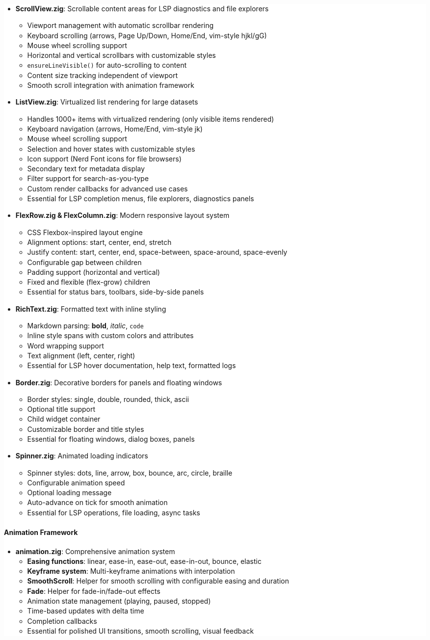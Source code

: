 - **ScrollView.zig**: Scrollable content areas for LSP diagnostics and file explorers
  - Viewport management with automatic scrollbar rendering
  - Keyboard scrolling (arrows, Page Up/Down, Home/End, vim-style hjkl/gG)
  - Mouse wheel scrolling support
  - Horizontal and vertical scrollbars with customizable styles
  - `ensureLineVisible()` for auto-scrolling to content
  - Content size tracking independent of viewport
  - Smooth scroll integration with animation framework

- **ListView.zig**: Virtualized list rendering for large datasets
  - Handles 1000+ items with virtualized rendering (only visible items rendered)
  - Keyboard navigation (arrows, Home/End, vim-style jk)
  - Mouse wheel scrolling support
  - Selection and hover states with customizable styles
  - Icon support (Nerd Font icons for file browsers)
  - Secondary text for metadata display
  - Filter support for search-as-you-type
  - Custom render callbacks for advanced use cases
  - Essential for LSP completion menus, file explorers, diagnostics panels

- **FlexRow.zig & FlexColumn.zig**: Modern responsive layout system
  - CSS Flexbox-inspired layout engine
  - Alignment options: start, center, end, stretch
  - Justify content: start, center, end, space-between, space-around, space-evenly
  - Configurable gap between children
  - Padding support (horizontal and vertical)
  - Fixed and flexible (flex-grow) children
  - Essential for status bars, toolbars, side-by-side panels

- **RichText.zig**: Formatted text with inline styling
  - Markdown parsing: **bold**, *italic*, `code`
  - Inline style spans with custom colors and attributes
  - Word wrapping support
  - Text alignment (left, center, right)
  - Essential for LSP hover documentation, help text, formatted logs

- **Border.zig**: Decorative borders for panels and floating windows
  - Border styles: single, double, rounded, thick, ascii
  - Optional title support
  - Child widget container
  - Customizable border and title styles
  - Essential for floating windows, dialog boxes, panels

- **Spinner.zig**: Animated loading indicators
  - Spinner styles: dots, line, arrow, box, bounce, arc, circle, braille
  - Configurable animation speed
  - Optional loading message
  - Auto-advance on tick for smooth animation
  - Essential for LSP operations, file loading, async tasks

#### Animation Framework

- **animation.zig**: Comprehensive animation system
  - **Easing functions**: linear, ease-in, ease-out, ease-in-out, bounce, elastic
  - **Keyframe system**: Multi-keyframe animations with interpolation
  - **SmoothScroll**: Helper for smooth scrolling with configurable easing and duration
  - **Fade**: Helper for fade-in/fade-out effects
  - Animation state management (playing, paused, stopped)
  - Time-based updates with delta time
  - Completion callbacks
  - Essential for polished UI transitions, smooth scrolling, visual feedback
